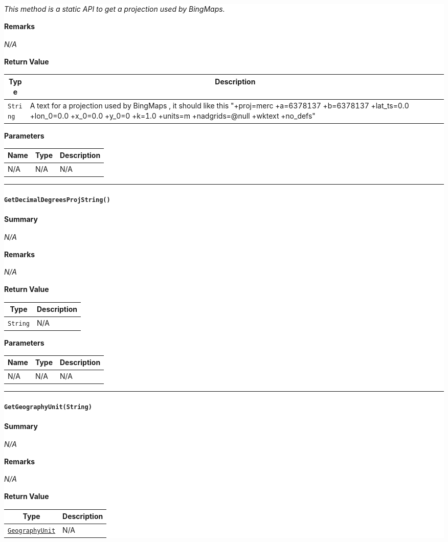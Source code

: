    *This method is a static API to get a projection used by BingMaps.*

**Remarks**

   *N/A*

**Return Value**

|Type|Description|
|---|---|
|`String`|A text for a projection used by BingMaps , it should like this "+proj=merc +a=6378137 +b=6378137 +lat_ts=0.0 +lon_0=0.0 +x_0=0.0 +y_0=0 +k=1.0 +units=m +nadgrids=@null +wktext  +no_defs"|

**Parameters**

|Name|Type|Description|
|---|---|---|
|N/A|N/A|N/A|

---
#### `GetDecimalDegreesProjString()`

**Summary**

   *N/A*

**Remarks**

   *N/A*

**Return Value**

|Type|Description|
|---|---|
|`String`|N/A|

**Parameters**

|Name|Type|Description|
|---|---|---|
|N/A|N/A|N/A|

---
#### `GetGeographyUnit(String)`

**Summary**

   *N/A*

**Remarks**

   *N/A*

**Return Value**

|Type|Description|
|---|---|
|[`GeographyUnit`](../ThinkGeo.Core/ThinkGeo.Core.GeographyUnit.md)|N/A|
